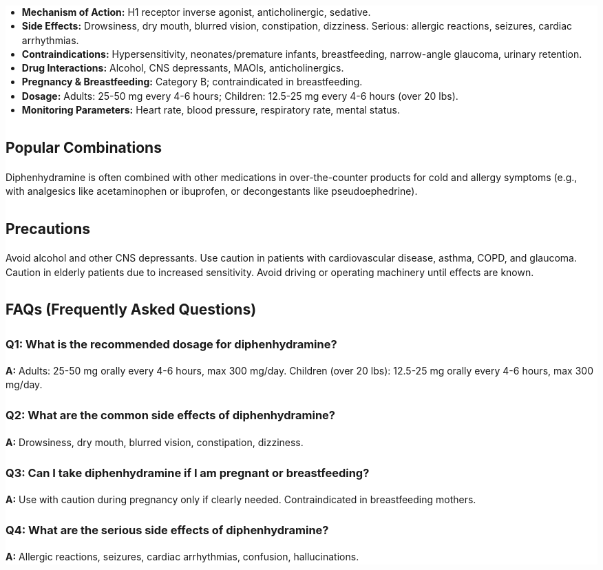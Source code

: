 * **Mechanism of Action:** H1 receptor inverse agonist, anticholinergic, sedative.
* **Side Effects:** Drowsiness, dry mouth, blurred vision, constipation, dizziness.  Serious: allergic reactions, seizures, cardiac arrhythmias.
* **Contraindications:** Hypersensitivity, neonates/premature infants, breastfeeding, narrow-angle glaucoma, urinary retention.
* **Drug Interactions:** Alcohol, CNS depressants, MAOIs, anticholinergics.
* **Pregnancy & Breastfeeding:** Category B; contraindicated in breastfeeding.
* **Dosage:** Adults: 25-50 mg every 4-6 hours; Children: 12.5-25 mg every 4-6 hours (over 20 lbs).
* **Monitoring Parameters:**  Heart rate, blood pressure, respiratory rate, mental status.



## **Popular Combinations**

Diphenhydramine is often combined with other medications in over-the-counter products for cold and allergy symptoms (e.g., with analgesics like acetaminophen or ibuprofen, or decongestants like pseudoephedrine).


## **Precautions**

Avoid alcohol and other CNS depressants.  Use caution in patients with cardiovascular disease, asthma, COPD, and glaucoma.  Caution in elderly patients due to increased sensitivity.  Avoid driving or operating machinery until effects are known.



## **FAQs (Frequently Asked Questions)**


### **Q1: What is the recommended dosage for diphenhydramine?**

**A:** Adults: 25-50 mg orally every 4-6 hours, max 300 mg/day.  Children (over 20 lbs): 12.5-25 mg orally every 4-6 hours, max 300 mg/day.


### **Q2: What are the common side effects of diphenhydramine?**

**A:** Drowsiness, dry mouth, blurred vision, constipation, dizziness.


### **Q3: Can I take diphenhydramine if I am pregnant or breastfeeding?**

**A:** Use with caution during pregnancy only if clearly needed.  Contraindicated in breastfeeding mothers.


### **Q4: What are the serious side effects of diphenhydramine?**

**A:** Allergic reactions, seizures, cardiac arrhythmias, confusion, hallucinations.
